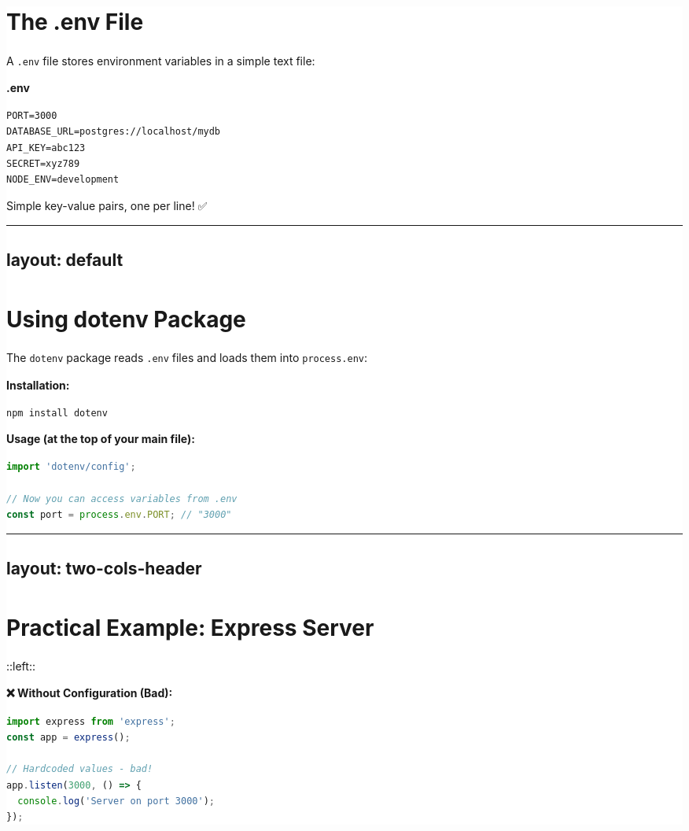 # The .env File

A `.env` file stores environment variables in a simple text file:

**.env**
```
PORT=3000
DATABASE_URL=postgres://localhost/mydb
API_KEY=abc123
SECRET=xyz789
NODE_ENV=development
```

<v-click>

Simple key-value pairs, one per line! ✅

</v-click>

---
layout: default
---

# Using dotenv Package

The `dotenv` package reads `.env` files and loads them into `process.env`:

**Installation:**
```bash
npm install dotenv
```

<v-click>

**Usage (at the top of your main file):**
```typescript
import 'dotenv/config';

// Now you can access variables from .env
const port = process.env.PORT; // "3000"
```

</v-click>

---
layout: two-cols-header
---

# Practical Example: Express Server

::left::

**❌ Without Configuration (Bad):**
```typescript
import express from 'express';
const app = express();

// Hardcoded values - bad!
app.listen(3000, () => {
  console.log('Server on port 3000');
});
```
